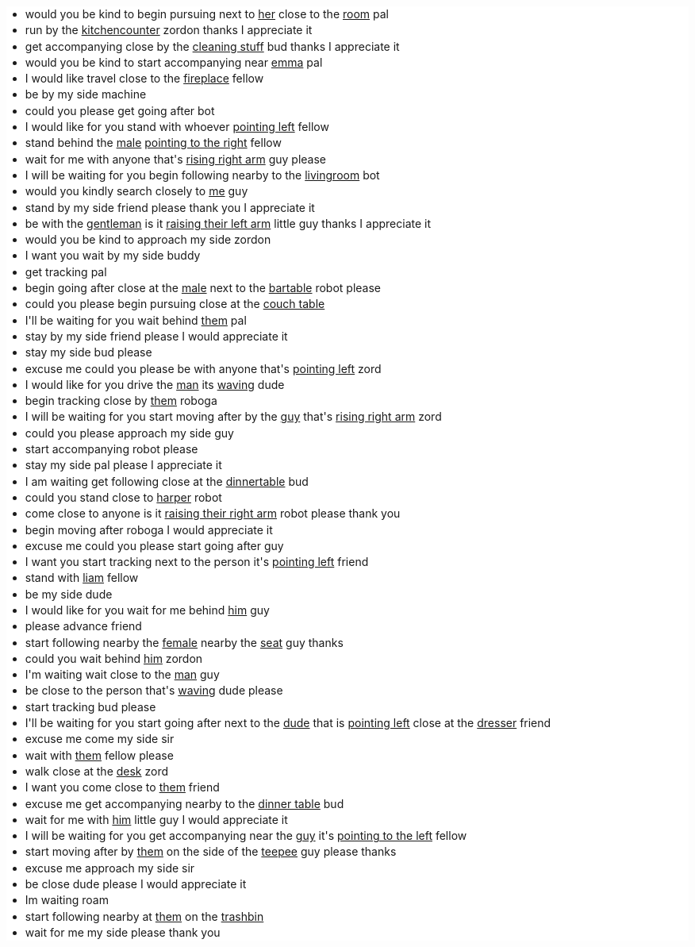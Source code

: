 - would you be kind to begin pursuing next to [her](pronoun_person) close to the [room](location) pal
- run by the [kitchencounter](location) zordon thanks I appreciate it
- get accompanying close by the [cleaning stuff](location) bud thanks I appreciate it
- would you be kind to start accompanying near [emma](name) pal
- I would like travel close to the [fireplace](location) fellow
- be by my side machine
- could you please get going after bot
- I would like for you stand with whoever [pointing left](gesture) fellow
- stand behind the [male](gender) [pointing to the right](gesture) fellow
- wait for me with anyone that's [rising right arm](gesture) guy please
- I will be waiting for you begin following nearby to the [livingroom](location) bot
- would you kindly search closely to [me](pronoun_person) guy
- stand by my side friend please thank you I appreciate it
- be with the [gentleman](gender) is it [raising their left arm](gesture) little guy thanks I appreciate it
- would you be kind to approach my side zordon
- I want you wait by my side buddy
- get tracking pal
- begin going after close at the [male](gender) next to the [bartable](location) robot please
- could you please begin pursuing close at the [couch table](location)
- I'll be waiting for you wait behind [them](pronoun_person) pal
- stay by my side friend please I would appreciate it
- stay my side bud please
- excuse me could you please be with anyone that's [pointing left](gesture) zord
- I would like for you drive the [man](gender) its [waving](gesture) dude
- begin tracking close by [them](pronoun_person) roboga
- I will be waiting for you start moving after by the [guy](gender) that's [rising right arm](gesture) zord
- could you please approach my side guy
- start accompanying robot please
- stay my side pal please I appreciate it
- I am waiting get following close at the [dinnertable](location) bud
- could you stand close to [harper](name) robot
- come close to anyone is it [raising their right arm](gesture) robot please thank you
- begin moving after roboga I would appreciate it
- excuse me could you please start going after guy
- I want you start tracking next to the person it's [pointing left](gesture) friend
- stand with [liam](name) fellow
- be my side dude
- I would like for you wait for me behind [him](pronoun_person) guy
- please advance friend
- start following nearby the [female](gender) nearby the [seat](location) guy thanks
- could you wait behind [him](pronoun_person) zordon
- I'm waiting wait close to the [man](gender) guy
- be close to the person that's [waving](gesture) dude please
- start tracking bud please
- I'll be waiting for you start going after next to the [dude](gender) that is [pointing left](gesture) close at the [dresser](location) friend
- excuse me come my side sir
- wait with [them](pronoun_person) fellow please
- walk close at the [desk](location) zord
- I want you come close to [them](pronoun_person) friend
- excuse me get accompanying nearby to the [dinner table](location) bud
- wait for me with [him](pronoun_person) little guy I would appreciate it
- I will be waiting for you get accompanying near the [guy](gender) it's [pointing to the left](gesture) fellow
- start moving after by [them](pronoun_person) on the side of the [teepee](location) guy please thanks
- excuse me approach my side sir
- be close dude please I would appreciate it
- Im waiting roam
- start following nearby at [them](pronoun_person) on the [trashbin](location)
- wait for me my side please thank you